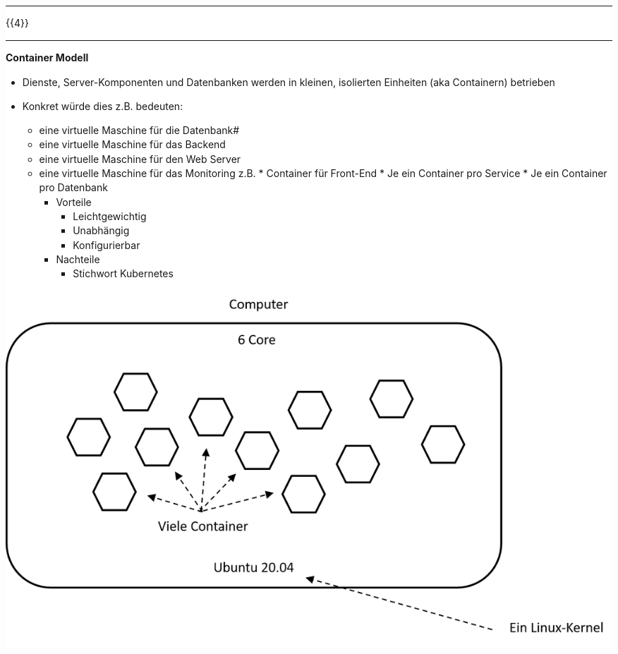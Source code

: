 ************************************

{{4}}
************************************
**Container Modell**

- Dienste, Server-Komponenten und Datenbanken werden in kleinen, isolierten Einheiten (aka Containern) betrieben

- Konkret würde dies z.B. bedeuten: 

  - eine virtuelle Maschine für die Datenbank#
  - eine virtuelle Maschine für das Backend
  - eine virtuelle Maschine für den Web Server
  - eine virtuelle Maschine für das Monitoring 
 z.B.
        * Container für Front-End 
        * Je ein Container pro Service
        * Je ein Container pro Datenbank 
    * Vorteile
        * Leichtgewichtig
        * Unabhängig 
        * Konfigurierbar 
    * Nachteile
        * Stichwort Kubernetes

![](../img/devops.02.containers.png) 
